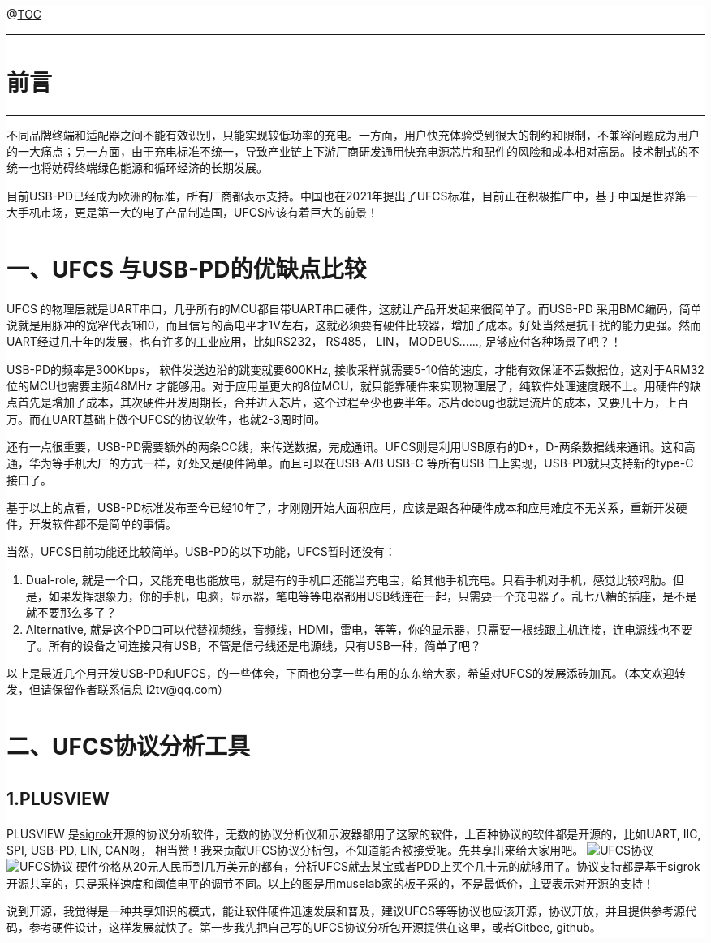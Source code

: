 ﻿

@[TOC](文章目录)

---

# 前言

		

---
不同品牌终端和适配器之间不能有效识别，只能实现较低功率的充电。一方面，用户快充体验受到很大的制约和限制，不兼容问题成为用户的一大痛点；另一方面，由于充电标准不统一，导致产业链上下游厂商研发通用快充电源芯片和配件的风险和成本相对高昂。技术制式的不统一也将妨碍终端绿色能源和循环经济的长期发展。

目前USB-PD已经成为欧洲的标准，所有厂商都表示支持。中国也在2021年提出了UFCS标准，目前正在积极推广中，基于中国是世界第一大手机市场，更是第一大的电子产品制造国，UFCS应该有着巨大的前景！


# 一、UFCS 与USB-PD的优缺点比较
UFCS 的物理层就是UART串口，几乎所有的MCU都自带UART串口硬件，这就让产品开发起来很简单了。而USB-PD 采用BMC编码，简单说就是用脉冲的宽窄代表1和0，而且信号的高电平才1V左右，这就必须要有硬件比较器，增加了成本。好处当然是抗干扰的能力更强。然而UART经过几十年的发展，也有许多的工业应用，比如RS232， RS485， LIN， MODBUS......, 足够应付各种场景了吧？！

USB-PD的频率是300Kbps， 软件发送边沿的跳变就要600KHz, 接收采样就需要5-10倍的速度，才能有效保证不丢数据位，这对于ARM32位的MCU也需要主频48MHz 才能够用。对于应用量更大的8位MCU，就只能靠硬件来实现物理层了，纯软件处理速度跟不上。用硬件的缺点首先是增加了成本，其次硬件开发周期长，合并进入芯片，这个过程至少也要半年。芯片debug也就是流片的成本，又要几十万，上百万。而在UART基础上做个UFCS的协议软件，也就2-3周时间。

还有一点很重要，USB-PD需要额外的两条CC线，来传送数据，完成通讯。UFCS则是利用USB原有的D+，D-两条数据线来通讯。这和高通，华为等手机大厂的方式一样，好处又是硬件简单。而且可以在USB-A/B USB-C 等所有USB 口上实现，USB-PD就只支持新的type-C接口了。

基于以上的点看，USB-PD标准发布至今已经10年了，才刚刚开始大面积应用，应该是跟各种硬件成本和应用难度不无关系，重新开发硬件，开发软件都不是简单的事情。

当然，UFCS目前功能还比较简单。USB-PD的以下功能，UFCS暂时还没有：
1. Dual-role, 就是一个口，又能充电也能放电，就是有的手机口还能当充电宝，给其他手机充电。只看手机对手机，感觉比较鸡肋。但是，如果发挥想象力，你的手机，电脑，显示器，笔电等等电器都用USB线连在一起，只需要一个充电器了。乱七八糟的插座，是不是就不要那么多了？
2. Alternative, 就是这个PD口可以代替视频线，音频线，HDMI，雷电，等等，你的显示器，只需要一根线跟主机连接，连电源线也不要了。所有的设备之间连接只有USB，不管是信号线还是电源线，只有USB一种，简单了吧？

以上是最近几个月开发USB-PD和UFCS，的一些体会，下面也分享一些有用的东东给大家，希望对UFCS的发展添砖加瓦。（本文欢迎转发，但请保留作者联系信息 i2tv@qq.com）

# 二、UFCS协议分析工具
## 1.PLUSVIEW 
PLUSVIEW 是[sigrok](https://sigrok.org/wiki/Main_Page)开源的协议分析软件，无数的协议分析仪和示波器都用了这家的软件，上百种协议的软件都是开源的，比如UART, IIC, SPI, USB-PD, LIN, CAN呀， 相当赞！我来贡献UFCS协议分析包，不知道能否被接受呢。先共享出来给大家用吧。
![UFCS协议](https://img-blog.csdnimg.cn/255b230a77f841938a898e0e8c04466f.png#pic_center)
![UFCS协议](https://img-blog.csdnimg.cn/fb56dde1108c4f799be719f47121a941.png#pic_center)
硬件价格从20元人民币到几万美元的都有，分析UFCS就去某宝或者PDD上买个几十元的就够用了。协议支持都是基于[sigrok](https://sigrok.org/wiki/Main_Page)开源共享的，只是采样速度和阈值电平的调节不同。以上的图是用[muselab](https://item.taobao.com/item.htm?spm=a230r.1.14.16.a61e296aiUorS1&id=642354490902&ns=1&abbucket=3#detail)家的板子采的，不是最低价，主要表示对开源的支持！

说到开源，我觉得是一种共享知识的模式，能让软件硬件迅速发展和普及，建议UFCS等等协议也应该开源，协议开放，并且提供参考源代码，参考硬件设计，这样发展就快了。第一步我先把自己写的UFCS协议分析包开源提供在这里，或者Gitbee, github。
